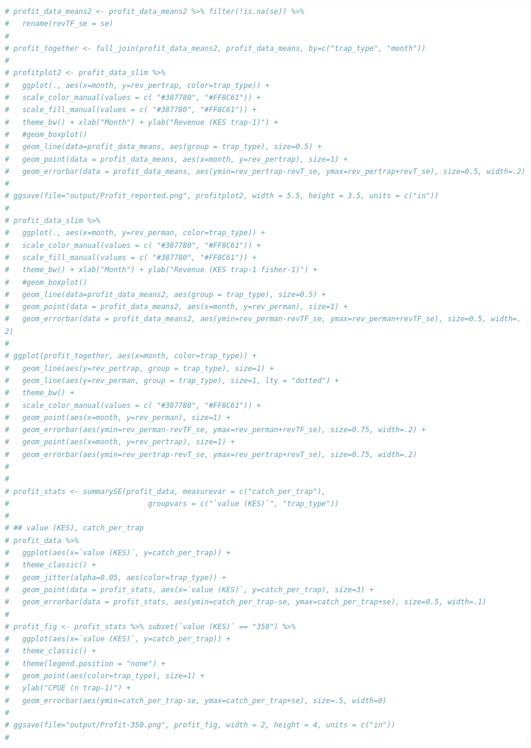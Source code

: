 ``` r
# profit_data_means2 <- profit_data_means2 %>% filter(!is.na(se)) %>%
#   rename(revTF_se = se)
# 
# profit_together <- full_join(profit_data_means2, profit_data_means, by=c("trap_type", "month"))
# 
# profitplot2 <- profit_data_slim %>%
#   ggplot(., aes(x=month, y=rev_pertrap, color=trap_type)) +
#   scale_color_manual(values = c( "#387780", "#FF8C61")) +
#   scale_fill_manual(values = c( "#387780", "#FF8C61")) +
#   theme_bw() + xlab("Month") + ylab("Revenue (KES trap-1)") +
#   #geom_boxplot()
#   geom_line(data=profit_data_means, aes(group = trap_type), size=0.5) +
#   geom_point(data = profit_data_means, aes(x=month, y=rev_pertrap), size=1) +
#   geom_errorbar(data = profit_data_means, aes(ymin=rev_pertrap-revT_se, ymax=rev_pertrap+revT_se), size=0.5, width=.2)
# 
# ggsave(file="output/Profit_reported.png", profitplot2, width = 5.5, height = 3.5, units = c("in"))
# 
# profit_data_slim %>%
#   ggplot(., aes(x=month, y=rev_perman, color=trap_type)) +
#   scale_color_manual(values = c( "#387780", "#FF8C61")) +
#   scale_fill_manual(values = c( "#387780", "#FF8C61")) +
#   theme_bw() + xlab("Month") + ylab("Revenue (KES trap-1 fisher-1)") +
#   #geom_boxplot()
#   geom_line(data=profit_data_means2, aes(group = trap_type), size=0.5) +
#   geom_point(data = profit_data_means2, aes(x=month, y=rev_perman), size=1) +
#   geom_errorbar(data = profit_data_means2, aes(ymin=rev_perman-revTF_se, ymax=rev_perman+revTF_se), size=0.5, width=.2)
# 
# ggplot(profit_together, aes(x=month, color=trap_type)) +
#   geom_line(aes(y=rev_pertrap, group = trap_type), size=1) +
#   geom_line(aes(y=rev_perman, group = trap_type), size=1, lty = "dotted") +
#   theme_bw() +
#   scale_color_manual(values = c( "#387780", "#FF8C61")) +
#   geom_point(aes(x=month, y=rev_perman), size=1) +
#   geom_errorbar(aes(ymin=rev_perman-revTF_se, ymax=rev_perman+revTF_se), size=0.75, width=.2) +
#   geom_point(aes(x=month, y=rev_pertrap), size=1) +
#   geom_errorbar(aes(ymin=rev_pertrap-revT_se, ymax=rev_pertrap+revT_se), size=0.75, width=.2)
# 
# 
# profit_stats <- summarySE(profit_data, measurevar = c("catch_per_trap"),
#                                groupvars = c("`value (KES)`", "trap_type"))
# 
# ## value (KES), catch_per_trap
# profit_data %>%
#   ggplot(aes(x=`value (KES)`, y=catch_per_trap)) +
#   theme_classic() +
#   geom_jitter(alpha=0.05, aes(color=trap_type)) +
#   geom_point(data = profit_stats, aes(x=`value (KES)`, y=catch_per_trap), size=3) +
#   geom_errorbar(data = profit_stats, aes(ymin=catch_per_trap-se, ymax=catch_per_trap+se), size=0.5, width=.1)
# 
# profit_fig <- profit_stats %>% subset(`value (KES)` == "350") %>%
#   ggplot(aes(x=`value (KES)`, y=catch_per_trap)) +
#   theme_classic() +
#   theme(legend.position = "none") +
#   geom_point(aes(color=trap_type), size=1) +
#   ylab("CPUE (n trap-1)") +
#   geom_errorbar(aes(ymin=catch_per_trap-se, ymax=catch_per_trap+se), size=.5, width=0)
# 
# ggsave(file="output/Profit-350.png", profit_fig, width = 2, height = 4, units = c("in"))
# 
```